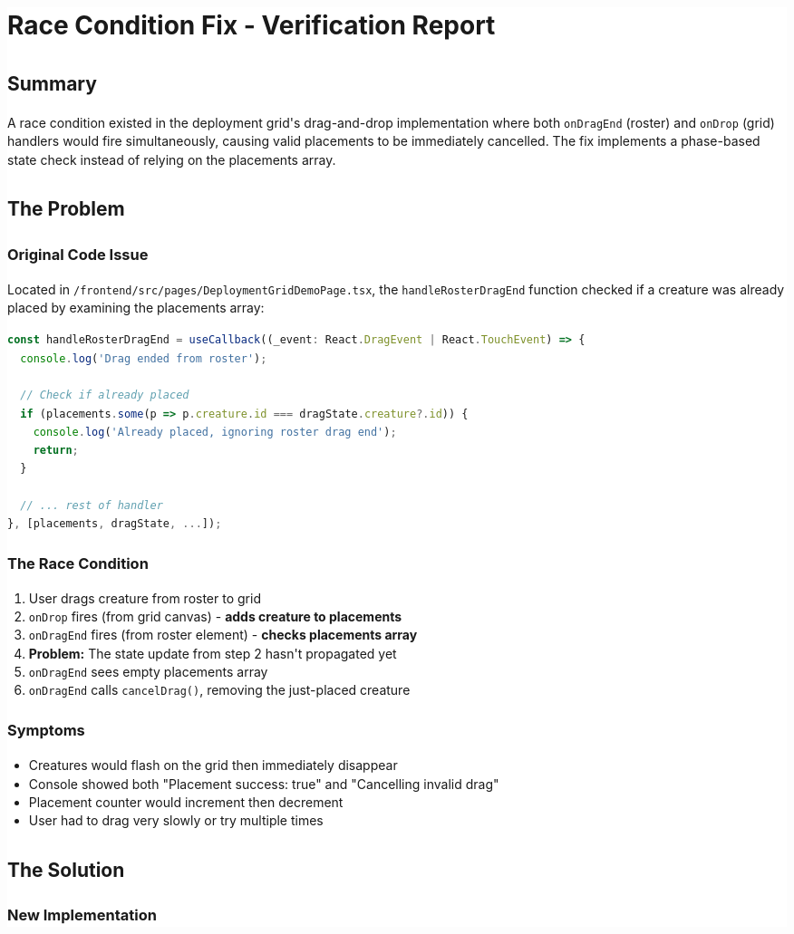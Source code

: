 # Race Condition Fix - Verification Report

## Summary

A race condition existed in the deployment grid's drag-and-drop implementation where both `onDragEnd` (roster) and `onDrop` (grid) handlers would fire simultaneously, causing valid placements to be immediately cancelled. The fix implements a phase-based state check instead of relying on the placements array.

## The Problem

### Original Code Issue

Located in `/frontend/src/pages/DeploymentGridDemoPage.tsx`, the `handleRosterDragEnd` function checked if a creature was already placed by examining the placements array:

```typescript
const handleRosterDragEnd = useCallback((_event: React.DragEvent | React.TouchEvent) => {
  console.log('Drag ended from roster');

  // Check if already placed
  if (placements.some(p => p.creature.id === dragState.creature?.id)) {
    console.log('Already placed, ignoring roster drag end');
    return;
  }

  // ... rest of handler
}, [placements, dragState, ...]);
```

### The Race Condition

1. User drags creature from roster to grid
2. `onDrop` fires (from grid canvas) - **adds creature to placements**
3. `onDragEnd` fires (from roster element) - **checks placements array**
4. **Problem:** The state update from step 2 hasn't propagated yet
5. `onDragEnd` sees empty placements array
6. `onDragEnd` calls `cancelDrag()`, removing the just-placed creature

### Symptoms

- Creatures would flash on the grid then immediately disappear
- Console showed both "Placement success: true" and "Cancelling invalid drag"
- Placement counter would increment then decrement
- User had to drag very slowly or try multiple times

## The Solution

### New Implementation
